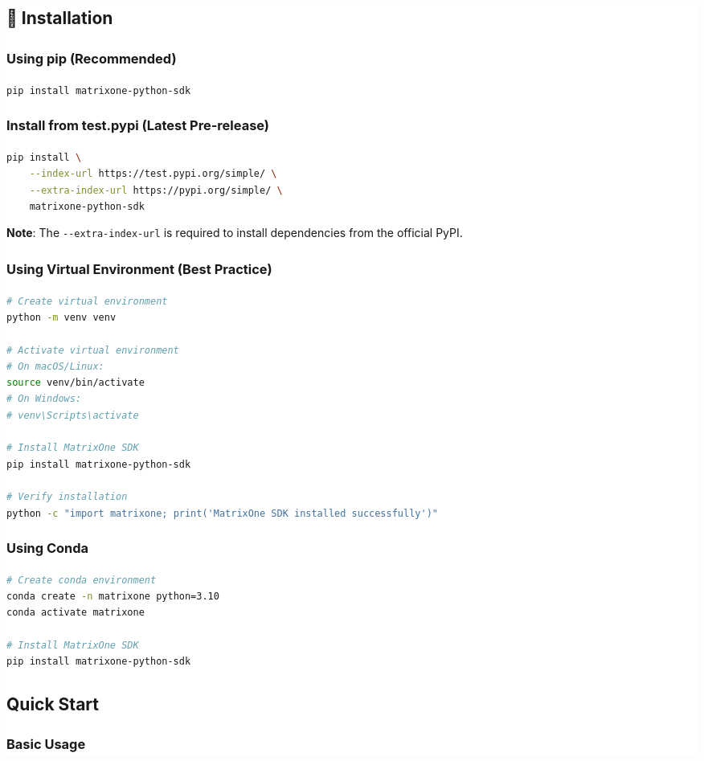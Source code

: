 ## 🚀 Installation

### Using pip (Recommended)

```bash
pip install matrixone-python-sdk
```

### Install from test.pypi (Latest Pre-release)

```bash
pip install \
    --index-url https://test.pypi.org/simple/ \
    --extra-index-url https://pypi.org/simple/ \
    matrixone-python-sdk
```

**Note**: The `--extra-index-url` is required to install dependencies from the official PyPI.

### Using Virtual Environment (Best Practice)

```bash
# Create virtual environment
python -m venv venv

# Activate virtual environment
# On macOS/Linux:
source venv/bin/activate
# On Windows:
# venv\Scripts\activate

# Install MatrixOne SDK
pip install matrixone-python-sdk

# Verify installation
python -c "import matrixone; print('MatrixOne SDK installed successfully')"
```

### Using Conda

```bash
# Create conda environment
conda create -n matrixone python=3.10
conda activate matrixone

# Install MatrixOne SDK
pip install matrixone-python-sdk
```

## Quick Start

### Basic Usage
